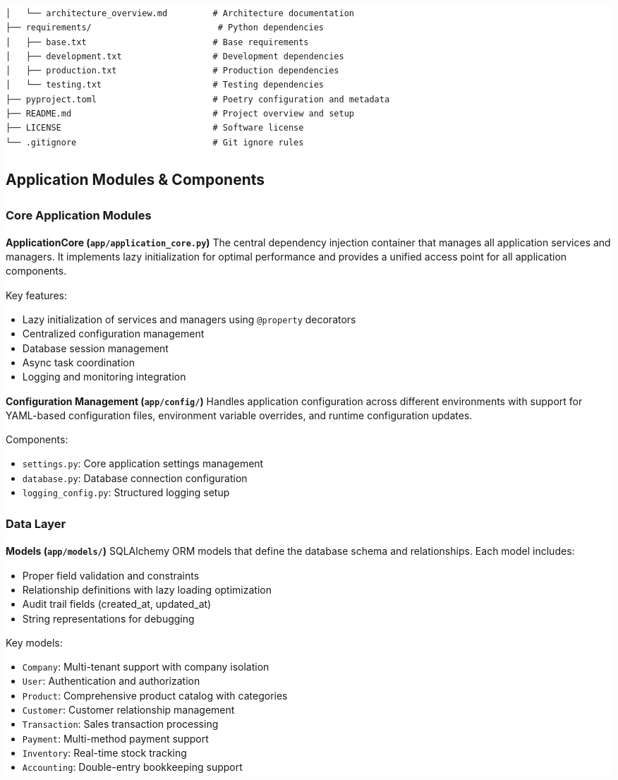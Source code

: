 ```
│   └── architecture_overview.md         # Architecture documentation
├── requirements/                         # Python dependencies
│   ├── base.txt                         # Base requirements
│   ├── development.txt                  # Development dependencies
│   ├── production.txt                   # Production dependencies
│   └── testing.txt                      # Testing dependencies
├── pyproject.toml                       # Poetry configuration and metadata
├── README.md                            # Project overview and setup
├── LICENSE                              # Software license
└── .gitignore                           # Git ignore rules
```

## Application Modules & Components

### Core Application Modules

**ApplicationCore (`app/application_core.py`)**
The central dependency injection container that manages all application services and managers. It implements lazy initialization for optimal performance and provides a unified access point for all application components.

Key features:
- Lazy initialization of services and managers using `@property` decorators
- Centralized configuration management
- Database session management
- Async task coordination
- Logging and monitoring integration

**Configuration Management (`app/config/`)**
Handles application configuration across different environments with support for YAML-based configuration files, environment variable overrides, and runtime configuration updates.

Components:
- `settings.py`: Core application settings management
- `database.py`: Database connection configuration
- `logging_config.py`: Structured logging setup

### Data Layer

**Models (`app/models/`)**
SQLAlchemy ORM models that define the database schema and relationships. Each model includes:
- Proper field validation and constraints
- Relationship definitions with lazy loading optimization
- Audit trail fields (created_at, updated_at)
- String representations for debugging

Key models:
- `Company`: Multi-tenant support with company isolation
- `User`: Authentication and authorization
- `Product`: Comprehensive product catalog with categories
- `Customer`: Customer relationship management
- `Transaction`: Sales transaction processing
- `Payment`: Multi-method payment support
- `Inventory`: Real-time stock tracking
- `Accounting`: Double-entry bookkeeping support
